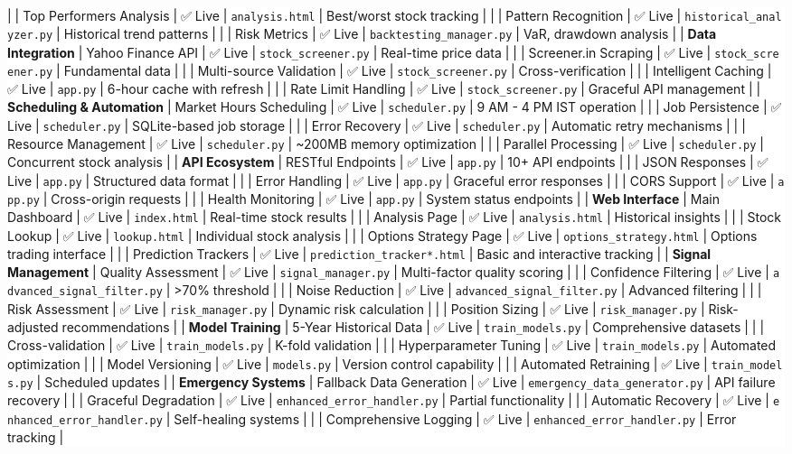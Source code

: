 | | Top Performers Analysis | ✅ Live | `analysis.html` | Best/worst stock tracking |
| | Pattern Recognition | ✅ Live | `historical_analyzer.py` | Historical trend patterns |
| | Risk Metrics | ✅ Live | `backtesting_manager.py` | VaR, drawdown analysis |
| **Data Integration** | Yahoo Finance API | ✅ Live | `stock_screener.py` | Real-time price data |
| | Screener.in Scraping | ✅ Live | `stock_screener.py` | Fundamental data |
| | Multi-source Validation | ✅ Live | `stock_screener.py` | Cross-verification |
| | Intelligent Caching | ✅ Live | `app.py` | 6-hour cache with refresh |
| | Rate Limit Handling | ✅ Live | `stock_screener.py` | Graceful API management |
| **Scheduling & Automation** | Market Hours Scheduling | ✅ Live | `scheduler.py` | 9 AM - 4 PM IST operation |
| | Job Persistence | ✅ Live | `scheduler.py` | SQLite-based job storage |
| | Error Recovery | ✅ Live | `scheduler.py` | Automatic retry mechanisms |
| | Resource Management | ✅ Live | `scheduler.py` | ~200MB memory optimization |
| | Parallel Processing | ✅ Live | `scheduler.py` | Concurrent stock analysis |
| **API Ecosystem** | RESTful Endpoints | ✅ Live | `app.py` | 10+ API endpoints |
| | JSON Responses | ✅ Live | `app.py` | Structured data format |
| | Error Handling | ✅ Live | `app.py` | Graceful error responses |
| | CORS Support | ✅ Live | `app.py` | Cross-origin requests |
| | Health Monitoring | ✅ Live | `app.py` | System status endpoints |
| **Web Interface** | Main Dashboard | ✅ Live | `index.html` | Real-time stock results |
| | Analysis Page | ✅ Live | `analysis.html` | Historical insights |
| | Stock Lookup | ✅ Live | `lookup.html` | Individual stock analysis |
| | Options Strategy Page | ✅ Live | `options_strategy.html` | Options trading interface |
| | Prediction Trackers | ✅ Live | `prediction_tracker*.html` | Basic and interactive tracking |
| **Signal Management** | Quality Assessment | ✅ Live | `signal_manager.py` | Multi-factor quality scoring |
| | Confidence Filtering | ✅ Live | `advanced_signal_filter.py` | >70% threshold |
| | Noise Reduction | ✅ Live | `advanced_signal_filter.py` | Advanced filtering |
| | Risk Assessment | ✅ Live | `risk_manager.py` | Dynamic risk calculation |
| | Position Sizing | ✅ Live | `risk_manager.py` | Risk-adjusted recommendations |
| **Model Training** | 5-Year Historical Data | ✅ Live | `train_models.py` | Comprehensive datasets |
| | Cross-validation | ✅ Live | `train_models.py` | K-fold validation |
| | Hyperparameter Tuning | ✅ Live | `train_models.py` | Automated optimization |
| | Model Versioning | ✅ Live | `models.py` | Version control capability |
| | Automated Retraining | ✅ Live | `train_models.py` | Scheduled updates |
| **Emergency Systems** | Fallback Data Generation | ✅ Live | `emergency_data_generator.py` | API failure recovery |
| | Graceful Degradation | ✅ Live | `enhanced_error_handler.py` | Partial functionality |
| | Automatic Recovery | ✅ Live | `enhanced_error_handler.py` | Self-healing systems |
| | Comprehensive Logging | ✅ Live | `enhanced_error_handler.py` | Error tracking |